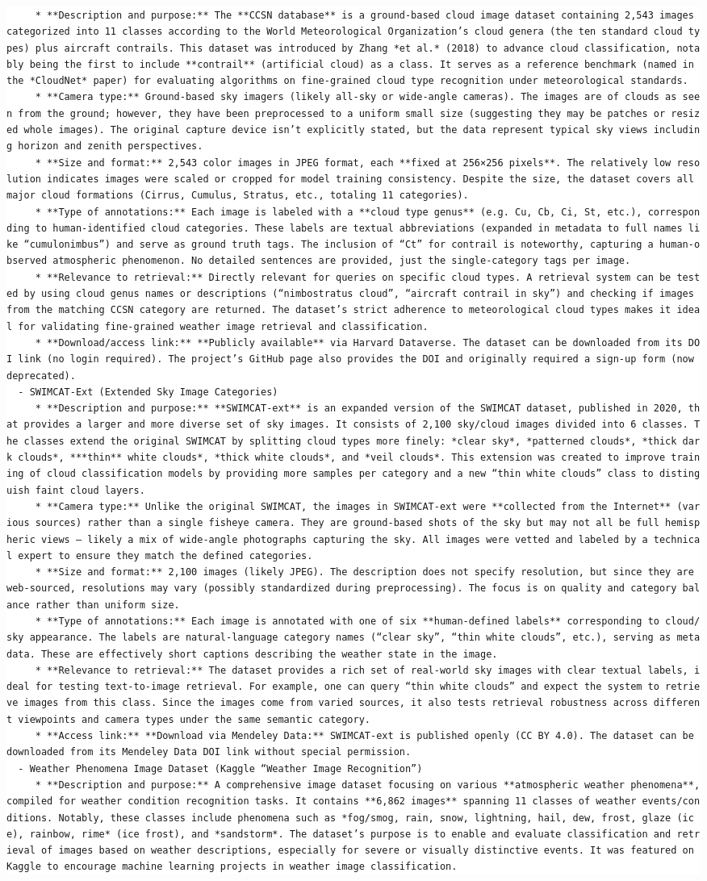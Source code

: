          * **Description and purpose:** The **CCSN database** is a ground-based cloud image dataset containing 2,543 images categorized into 11 classes according to the World Meteorological Organization’s cloud genera (the ten standard cloud types) plus aircraft contrails. This dataset was introduced by Zhang *et al.* (2018) to advance cloud classification, notably being the first to include **contrail** (artificial cloud) as a class. It serves as a reference benchmark (named in the *CloudNet* paper) for evaluating algorithms on fine-grained cloud type recognition under meteorological standards.
         * **Camera type:** Ground-based sky imagers (likely all-sky or wide-angle cameras). The images are of clouds as seen from the ground; however, they have been preprocessed to a uniform small size (suggesting they may be patches or resized whole images). The original capture device isn’t explicitly stated, but the data represent typical sky views including horizon and zenith perspectives.
         * **Size and format:** 2,543 color images in JPEG format, each **fixed at 256×256 pixels**. The relatively low resolution indicates images were scaled or cropped for model training consistency. Despite the size, the dataset covers all major cloud formations (Cirrus, Cumulus, Stratus, etc., totaling 11 categories).
         * **Type of annotations:** Each image is labeled with a **cloud type genus** (e.g. Cu, Cb, Ci, St, etc.), corresponding to human-identified cloud categories. These labels are textual abbreviations (expanded in metadata to full names like “cumulonimbus”) and serve as ground truth tags. The inclusion of “Ct” for contrail is noteworthy, capturing a human-observed atmospheric phenomenon. No detailed sentences are provided, just the single-category tags per image.
         * **Relevance to retrieval:** Directly relevant for queries on specific cloud types. A retrieval system can be tested by using cloud genus names or descriptions (“nimbostratus cloud”, “aircraft contrail in sky”) and checking if images from the matching CCSN category are returned. The dataset’s strict adherence to meteorological cloud types makes it ideal for validating fine-grained weather image retrieval and classification.
         * **Download/access link:** **Publicly available** via Harvard Dataverse. The dataset can be downloaded from its DOI link (no login required). The project’s GitHub page also provides the DOI and originally required a sign-up form (now deprecated).
      - SWIMCAT-Ext (Extended Sky Image Categories)
         * **Description and purpose:** **SWIMCAT-ext** is an expanded version of the SWIMCAT dataset, published in 2020, that provides a larger and more diverse set of sky images. It consists of 2,100 sky/cloud images divided into 6 classes. The classes extend the original SWIMCAT by splitting cloud types more finely: *clear sky*, *patterned clouds*, *thick dark clouds*, ***thin** white clouds*, *thick white clouds*, and *veil clouds*. This extension was created to improve training of cloud classification models by providing more samples per category and a new “thin white clouds” class to distinguish faint cloud layers.
         * **Camera type:** Unlike the original SWIMCAT, the images in SWIMCAT-ext were **collected from the Internet** (various sources) rather than a single fisheye camera. They are ground-based shots of the sky but may not all be full hemispheric views – likely a mix of wide-angle photographs capturing the sky. All images were vetted and labeled by a technical expert to ensure they match the defined categories.
         * **Size and format:** 2,100 images (likely JPEG). The description does not specify resolution, but since they are web-sourced, resolutions may vary (possibly standardized during preprocessing). The focus is on quality and category balance rather than uniform size.
         * **Type of annotations:** Each image is annotated with one of six **human-defined labels** corresponding to cloud/sky appearance. The labels are natural-language category names (“clear sky”, “thin white clouds”, etc.), serving as metadata. These are effectively short captions describing the weather state in the image.
         * **Relevance to retrieval:** The dataset provides a rich set of real-world sky images with clear textual labels, ideal for testing text-to-image retrieval. For example, one can query “thin white clouds” and expect the system to retrieve images from this class. Since the images come from varied sources, it also tests retrieval robustness across different viewpoints and camera types under the same semantic category.
         * **Access link:** **Download via Mendeley Data:** SWIMCAT-ext is published openly (CC BY 4.0). The dataset can be downloaded from its Mendeley Data DOI link without special permission.
      - Weather Phenomena Image Dataset (Kaggle “Weather Image Recognition”)
         * **Description and purpose:** A comprehensive image dataset focusing on various **atmospheric weather phenomena**, compiled for weather condition recognition tasks. It contains **6,862 images** spanning 11 classes of weather events/conditions. Notably, these classes include phenomena such as *fog/smog, rain, snow, lightning, hail, dew, frost, glaze (ice), rainbow, rime* (ice frost), and *sandstorm*. The dataset’s purpose is to enable and evaluate classification and retrieval of images based on weather descriptions, especially for severe or visually distinctive events. It was featured on Kaggle to encourage machine learning projects in weather image classification.